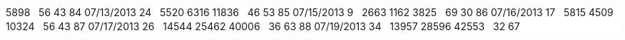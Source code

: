 <td style='padding-left: .5em; padding-right: .2em; text-align: right;'>5898</td>
<td style='' colspan='1'>&nbsp;</td>
<td style='padding-left: .5em; padding-right: .2em; text-align: center;'>56</td>
<td style='padding-left: .5em; padding-right: .2em; text-align: center;'>43</td>
</tr>
<tr>
<td style='text-align: center;'>84</td>
<td style='padding-left: .5em; padding-right: .2em; text-align: center;'>07/13/2013</td>
<td style='padding-left: .5em; padding-right: .2em; text-align: center;'>24</td>
<td style='' colspan='1'>&nbsp;</td>
<td style='padding-left: .5em; padding-right: .2em; text-align: right;'>5520</td>
<td style='padding-left: .5em; padding-right: .2em; text-align: right;'>6316</td>
<td style='padding-left: .5em; padding-right: .2em; text-align: right;'>11836</td>
<td style='' colspan='1'>&nbsp;</td>
<td style='padding-left: .5em; padding-right: .2em; text-align: center;'>46</td>
<td style='padding-left: .5em; padding-right: .2em; text-align: center;'>53</td>
</tr>
<tr>
<td style='text-align: center;'>85</td>
<td style='padding-left: .5em; padding-right: .2em; text-align: center;'>07/15/2013</td>
<td style='padding-left: .5em; padding-right: .2em; text-align: center;'>9</td>
<td style='' colspan='1'>&nbsp;</td>
<td style='padding-left: .5em; padding-right: .2em; text-align: right;'>2663</td>
<td style='padding-left: .5em; padding-right: .2em; text-align: right;'>1162</td>
<td style='padding-left: .5em; padding-right: .2em; text-align: right;'>3825</td>
<td style='' colspan='1'>&nbsp;</td>
<td style='padding-left: .5em; padding-right: .2em; text-align: center;'>69</td>
<td style='padding-left: .5em; padding-right: .2em; text-align: center;'>30</td>
</tr>
<tr>
<td style='text-align: center;'>86</td>
<td style='padding-left: .5em; padding-right: .2em; text-align: center;'>07/16/2013</td>
<td style='padding-left: .5em; padding-right: .2em; text-align: center;'>17</td>
<td style='' colspan='1'>&nbsp;</td>
<td style='padding-left: .5em; padding-right: .2em; text-align: right;'>5815</td>
<td style='padding-left: .5em; padding-right: .2em; text-align: right;'>4509</td>
<td style='padding-left: .5em; padding-right: .2em; text-align: right;'>10324</td>
<td style='' colspan='1'>&nbsp;</td>
<td style='padding-left: .5em; padding-right: .2em; text-align: center;'>56</td>
<td style='padding-left: .5em; padding-right: .2em; text-align: center;'>43</td>
</tr>
<tr>
<td style='text-align: center;'>87</td>
<td style='padding-left: .5em; padding-right: .2em; text-align: center;'>07/17/2013</td>
<td style='padding-left: .5em; padding-right: .2em; text-align: center;'>26</td>
<td style='' colspan='1'>&nbsp;</td>
<td style='padding-left: .5em; padding-right: .2em; text-align: right;'>14544</td>
<td style='padding-left: .5em; padding-right: .2em; text-align: right;'>25462</td>
<td style='padding-left: .5em; padding-right: .2em; text-align: right;'>40006</td>
<td style='' colspan='1'>&nbsp;</td>
<td style='padding-left: .5em; padding-right: .2em; text-align: center;'>36</td>
<td style='padding-left: .5em; padding-right: .2em; text-align: center;'>63</td>
</tr>
<tr>
<td style='text-align: center;'>88</td>
<td style='padding-left: .5em; padding-right: .2em; text-align: center;'>07/19/2013</td>
<td style='padding-left: .5em; padding-right: .2em; text-align: center;'>34</td>
<td style='' colspan='1'>&nbsp;</td>
<td style='padding-left: .5em; padding-right: .2em; text-align: right;'>13957</td>
<td style='padding-left: .5em; padding-right: .2em; text-align: right;'>28596</td>
<td style='padding-left: .5em; padding-right: .2em; text-align: right;'>42553</td>
<td style='' colspan='1'>&nbsp;</td>
<td style='padding-left: .5em; padding-right: .2em; text-align: center;'>32</td>
<td style='padding-left: .5em; padding-right: .2em; text-align: center;'>67</td>